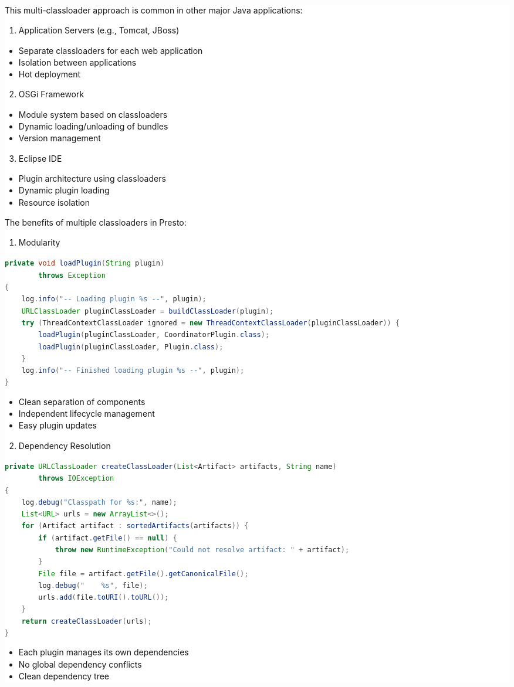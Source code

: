 This multi-classloader approach is common in other major Java applications:

1. Application Servers (e.g., Tomcat, JBoss)
- Separate classloaders for each web application
- Isolation between applications
- Hot deployment

2. OSGi Framework
- Module system based on classloaders
- Dynamic loading/unloading of bundles
- Version management

3. Eclipse IDE
- Plugin architecture using classloaders
- Dynamic plugin loading
- Resource isolation

The benefits of multiple classloaders in Presto:

1. Modularity
```java:231:241:presto-main-base/src/main/java/com/facebook/presto/server/PluginManager.java
private void loadPlugin(String plugin)
        throws Exception
{
    log.info("-- Loading plugin %s --", plugin);
    URLClassLoader pluginClassLoader = buildClassLoader(plugin);
    try (ThreadContextClassLoader ignored = new ThreadContextClassLoader(pluginClassLoader)) {
        loadPlugin(pluginClassLoader, CoordinatorPlugin.class);
        loadPlugin(pluginClassLoader, Plugin.class);
    }
    log.info("-- Finished loading plugin %s --", plugin);
}
```
- Clean separation of components
- Independent lifecycle management
- Easy plugin updates

2. Dependency Resolution
```java:471:484:presto-main-base/src/main/java/com/facebook/presto/server/PluginManager.java
private URLClassLoader createClassLoader(List<Artifact> artifacts, String name)
        throws IOException
{
    log.debug("Classpath for %s:", name);
    List<URL> urls = new ArrayList<>();
    for (Artifact artifact : sortedArtifacts(artifacts)) {
        if (artifact.getFile() == null) {
            throw new RuntimeException("Could not resolve artifact: " + artifact);
        }
        File file = artifact.getFile().getCanonicalFile();
        log.debug("    %s", file);
        urls.add(file.toURI().toURL());
    }
    return createClassLoader(urls);
}
```
- Each plugin manages its own dependencies
- No global dependency conflicts
- Clean dependency tree
